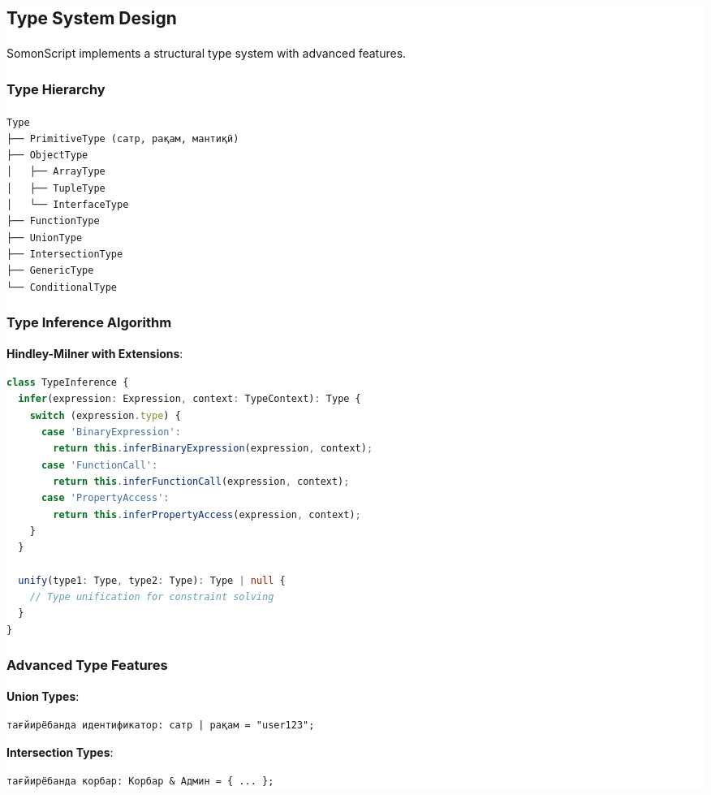 ## Type System Design

SomonScript implements a structural type system with advanced features.

### Type Hierarchy

```
Type
├── PrimitiveType (сатр, рақам, мантиқӣ)
├── ObjectType
│   ├── ArrayType
│   ├── TupleType
│   └── InterfaceType
├── FunctionType
├── UnionType
├── IntersectionType
├── GenericType
└── ConditionalType
```

### Type Inference Algorithm

**Hindley-Milner with Extensions**:

```typescript
class TypeInference {
  infer(expression: Expression, context: TypeContext): Type {
    switch (expression.type) {
      case 'BinaryExpression':
        return this.inferBinaryExpression(expression, context);
      case 'FunctionCall':
        return this.inferFunctionCall(expression, context);
      case 'PropertyAccess':
        return this.inferPropertyAccess(expression, context);
    }
  }

  unify(type1: Type, type2: Type): Type | null {
    // Type unification for constraint solving
  }
}
```

### Advanced Type Features

**Union Types**:

```som
тағйирёбанда идентификатор: сатр | рақам = "user123";
```

**Intersection Types**:

```som
тағйирёбанда корбар: Корбар & Админ = { ... };
```
